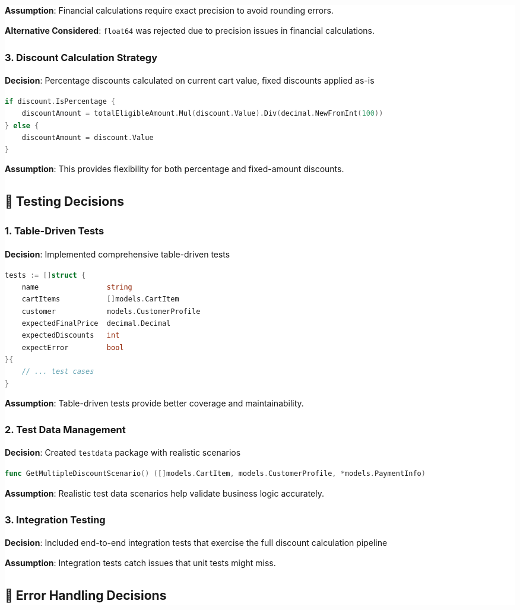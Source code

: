 **Assumption**: Financial calculations require exact precision to avoid rounding errors.

**Alternative Considered**: `float64` was rejected due to precision issues in financial calculations.

### 3. Discount Calculation Strategy

**Decision**: Percentage discounts calculated on current cart value, fixed discounts applied as-is
```go
if discount.IsPercentage {
    discountAmount = totalEligibleAmount.Mul(discount.Value).Div(decimal.NewFromInt(100))
} else {
    discountAmount = discount.Value
}
```

**Assumption**: This provides flexibility for both percentage and fixed-amount discounts.

## 🧪 Testing Decisions

### 1. Table-Driven Tests

**Decision**: Implemented comprehensive table-driven tests
```go
tests := []struct {
    name                string
    cartItems           []models.CartItem
    customer            models.CustomerProfile
    expectedFinalPrice  decimal.Decimal
    expectedDiscounts   int
    expectError         bool
}{
    // ... test cases
}
```

**Assumption**: Table-driven tests provide better coverage and maintainability.

### 2. Test Data Management

**Decision**: Created `testdata` package with realistic scenarios
```go
func GetMultipleDiscountScenario() ([]models.CartItem, models.CustomerProfile, *models.PaymentInfo)
```

**Assumption**: Realistic test data scenarios help validate business logic accurately.

### 3. Integration Testing

**Decision**: Included end-to-end integration tests that exercise the full discount calculation pipeline

**Assumption**: Integration tests catch issues that unit tests might miss.

## 🔧 Error Handling Decisions

